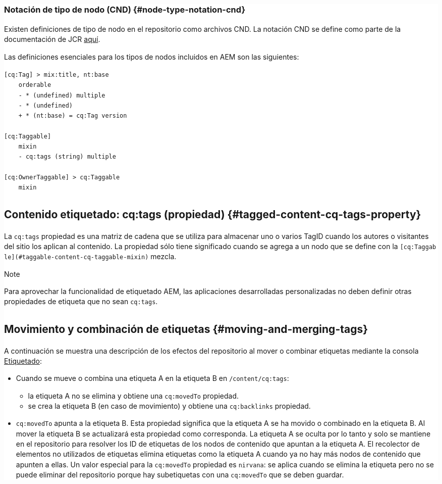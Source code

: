 

### Notación de tipo de nodo (CND) {#node-type-notation-cnd}

Existen definiciones de tipo de nodo en el repositorio como archivos CND. La notación CND se define como parte de la documentación de JCR [aquí](https://jackrabbit.apache.org/node-type-notation.html).

Las definiciones esenciales para los tipos de nodos incluidos en AEM son las siguientes:

```xml
[cq:Tag] > mix:title, nt:base
    orderable
    - * (undefined) multiple
    - * (undefined)
    + * (nt:base) = cq:Tag version

[cq:Taggable]
    mixin
    - cq:tags (string) multiple

[cq:OwnerTaggable] > cq:Taggable
    mixin
```

## Contenido etiquetado: cq:tags (propiedad) {#tagged-content-cq-tags-property}

La `cq:tags` propiedad es una matriz de cadena que se utiliza para almacenar uno o varios TagID cuando los autores o visitantes del sitio los aplican al contenido. La propiedad sólo tiene significado cuando se agrega a un nodo que se define con la `[cq:Taggable](#taggable-content-cq-taggable-mixin)` mezcla.

>[!NOTE]
>
>Para aprovechar la funcionalidad de etiquetado AEM, las aplicaciones desarrolladas personalizadas no deben definir otras propiedades de etiqueta que no sean `cq:tags`.

## Movimiento y combinación de etiquetas {#moving-and-merging-tags}

A continuación se muestra una descripción de los efectos del repositorio al mover o combinar etiquetas mediante la consola [Etiquetado](/help/sites-administering/tags.md):

* Cuando se mueve o combina una etiqueta A en la etiqueta B en `/content/cq:tags`:

   * la etiqueta A no se elimina y obtiene una `cq:movedTo` propiedad.
   * se crea la etiqueta B (en caso de movimiento) y obtiene una `cq:backlinks` propiedad.

* `cq:movedTo` apunta a la etiqueta B.
Esta propiedad significa que la etiqueta A se ha movido o combinado en la etiqueta B. Al mover la etiqueta B se actualizará esta propiedad como corresponda. La etiqueta A se oculta por lo tanto y solo se mantiene en el repositorio para resolver los ID de etiquetas de los nodos de contenido que apuntan a la etiqueta A. El recolector de elementos no utilizados de etiquetas elimina etiquetas como la etiqueta A cuando ya no hay más nodos de contenido que apunten a ellas.
Un valor especial para la `cq:movedTo` propiedad es `nirvana`: se aplica cuando se elimina la etiqueta pero no se puede eliminar del repositorio porque hay subetiquetas con una `cq:movedTo` que se deben guardar.

